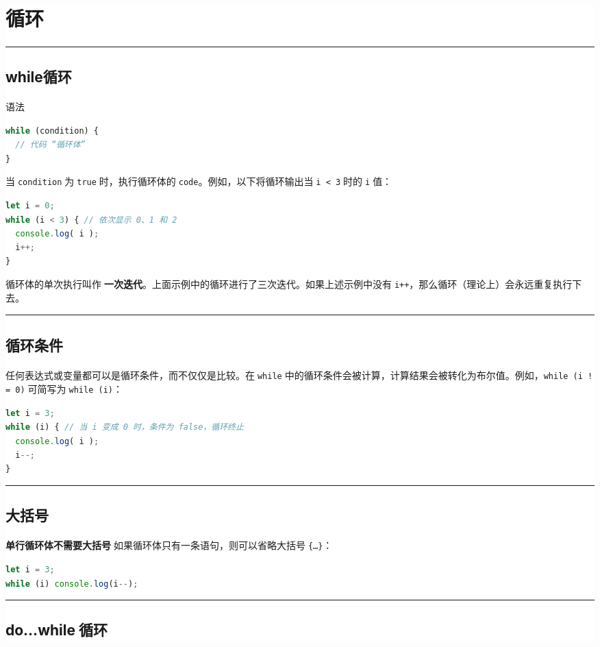 # 循环

---

## while循环

语法

```javascript
while (condition) {
  // 代码 “循环体”
}
```

当 `condition` 为 `true` 时，执行循环体的 `code`。例如，以下将循环输出当 `i < 3` 时的 `i` 值：

```javascript
let i = 0;
while (i < 3) { // 依次显示 0、1 和 2
  console.log( i );
  i++;
}
```

循环体的单次执行叫作 **一次迭代**。上面示例中的循环进行了三次迭代。如果上述示例中没有 `i++`，那么循环（理论上）会永远重复执行下去。

---

## 循环条件

任何表达式或变量都可以是循环条件，而不仅仅是比较。在 `while` 中的循环条件会被计算，计算结果会被转化为布尔值。例如，`while (i != 0)` 可简写为 `while (i)`：

```javascript
let i = 3;
while (i) { // 当 i 变成 0 时，条件为 false，循环终止
  console.log( i );
  i--;
}
```

---

## 大括号

**单行循环体不需要大括号** 如果循环体只有一条语句，则可以省略大括号 `{…}`：

```javascript
let i = 3;
while (i) console.log(i--);
```

---

## do…while 循环
